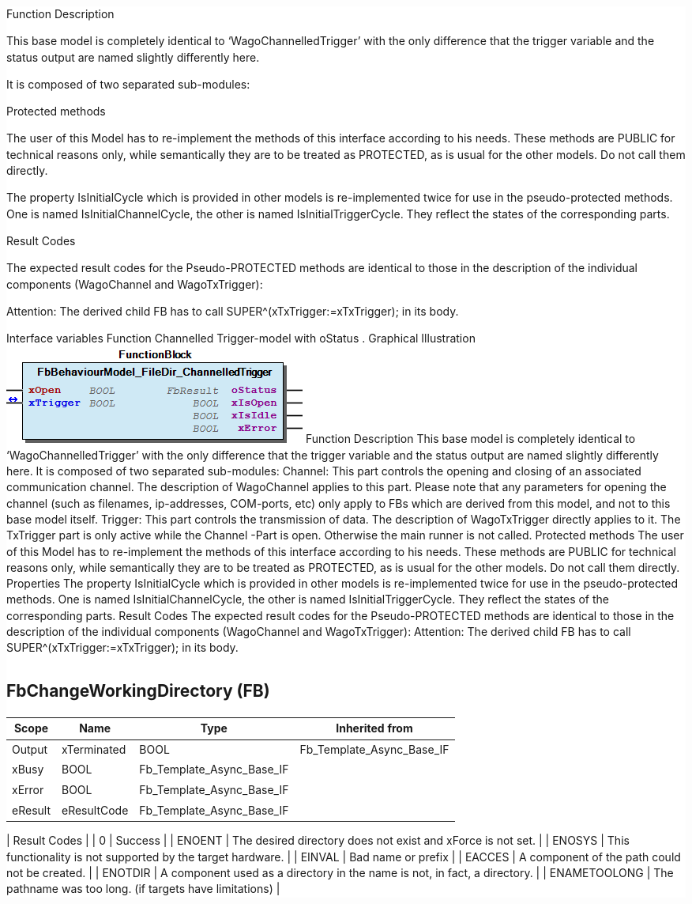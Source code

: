 Function Description

This base model is completely identical to ‘WagoChannelledTrigger’ with the only difference that the trigger variable and the status output are named slightly differently here.

It is composed of two separated sub-modules:

Protected methods

The user of this Model has to re-implement the methods of this interface according to his needs. These methods are PUBLIC for technical reasons only, while semantically they are to be treated as PROTECTED, as is usual for the other models. Do not call them directly.

The property IsInitialCycle which is provided in other models is re-implemented twice for use in the pseudo-protected methods. One is named IsInitialChannelCycle, the other is named IsInitialTriggerCycle. They reflect the states of the corresponding parts.

Result Codes

The expected result codes for the Pseudo-PROTECTED methods are identical to those in the description of the individual components (WagoChannel and WagoTxTrigger):

Attention: The derived child FB has to call SUPER^(xTxTrigger:=xTxTrigger); in its body.

Interface variables Function Channelled Trigger-model with oStatus . Graphical Illustration ![Image](images/wagoappfiledir_af3c6d28.png) Function Description This base model is completely identical to ‘WagoChannelledTrigger’ with the only difference that the trigger variable and the status output are named slightly differently here. It is composed of two separated sub-modules: Channel: This part controls the opening and closing of an associated communication channel. The description of WagoChannel applies to this part. Please note that any parameters for opening the channel (such as filenames, ip-addresses, COM-ports, etc) only apply to FBs which are derived from this model, and not to this base model itself. Trigger: This part controls the transmission of data. The description of WagoTxTrigger directly applies to it. The TxTrigger part is only active while the Channel -Part is open. Otherwise the main runner is not called. Protected methods The user of this Model has to re-implement the methods of this interface according to his needs. These methods are PUBLIC for technical reasons only, while semantically they are to be treated as PROTECTED, as is usual for the other models. Do not call them directly. Properties The property IsInitialCycle which is provided in other models is re-implemented twice for use in the pseudo-protected methods. One is named IsInitialChannelCycle, the other is named IsInitialTriggerCycle. They reflect the states of the corresponding parts. Result Codes The expected result codes for the Pseudo-PROTECTED methods are identical to those in the description of the individual components (WagoChannel and WagoTxTrigger): Attention: The derived child FB has to call SUPER^(xTxTrigger:=xTxTrigger); in its body.

## FbChangeWorkingDirectory (FB)


| Scope | Name | Type | Inherited from |
| --- | --- | --- | --- |
| Output | xTerminated | BOOL | Fb_Template_Async_Base_IF |
| xBusy | BOOL | Fb_Template_Async_Base_IF |
| xError | BOOL | Fb_Template_Async_Base_IF |
| eResult | eResultCode | Fb_Template_Async_Base_IF |

| Result Codes |
| 0 | Success |
| ENOENT | The desired directory does not exist and xForce is not set. |
| ENOSYS | This functionality is not supported by the target hardware. |
| EINVAL | Bad name or prefix |
| EACCES | A component of the path could not be created. |
| ENOTDIR | A component used as a directory in the name is not, in fact, a directory. |
| ENAMETOOLONG | The pathname was too long. (if targets have limitations) |
